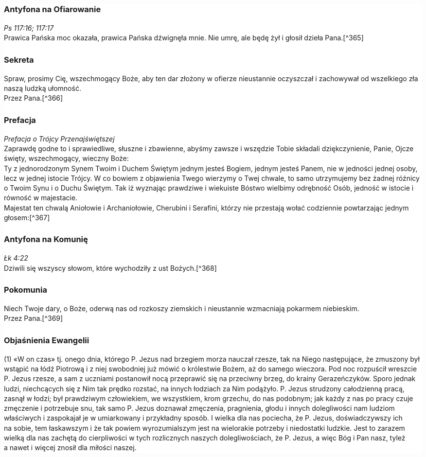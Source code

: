 
### Antyfona na Ofiarowanie  
*Ps 117:16; 117:17*   
Prawica Pańska moc okazała, prawica Pańska dźwignęła mnie. Nie umrę, ale będę żył i głosił dzieła Pana.[^365]   


### Sekreta  
Spraw, prosimy Cię, wszechmogący Boże, aby ten dar złożony w ofierze nieustannie oczyszczał i zachowywał od wszelkiego zła naszą ludzką ułomność.   
Przez Pana.[^366]   


### Prefacja  
*Prefacja o Trójcy Przenajświętszej*   
Zaprawdę godne to i sprawiedliwe, słuszne i zbawienne, abyśmy zawsze i wszędzie Tobie składali dziękczynienie, Panie, Ojcze święty, wszechmogący, wieczny Boże:   
Ty z jednorodzonym Synem Twoim i Duchem Świętym jednym jesteś Bogiem, jednym jesteś Panem, nie w jedności jednej osoby, lecz w jednej istocie Trójcy. W co bowiem z objawienia Twego wierzymy o Twej chwale, to samo utrzymujemy bez żadnej różnicy o Twoim Synu i o Duchu Świętym. Tak iż wyznając prawdziwe i wiekuiste Bóstwo wielbimy odrębność Osób, jedność w istocie i równość w majestacie.   
Majestat ten chwalą Aniołowie i Archaniołowie, Cherubini i Serafini, którzy nie przestają wołać codziennie powtarzając jednym głosem:[^367]   


### Antyfona na Komunię  
*Łk 4:22*   
Dziwili się wszyscy słowom, które wychodziły z ust Bożych.[^368]   


### Pokomunia  
Niech Twoje dary, o Boże, oderwą nas od rozkoszy ziemskich i nieustannie wzmacniają pokarmem niebieskim.   
Przez Pana.[^369]   


### Objaśnienia Ewangelii  

\(1\) «W on czas» tj. onego dnia, którego P. Jezus nad brzegiem morza
nauczał rzesze, tak na Niego następujące, że zmuszony był wstąpić
na łódź Piotrową i z niej swobodniej już mówić o królestwie Bożem, aż
do samego wieczora. Pod noc rozpuścił wreszcie P. Jezus rzesze, a sam
z uczniami postanowił nocą przeprawić się na przeciwny brzeg, do krainy
Gerazeńczyków. Sporo jednak ludzi, niechcących się z Nim tak prędko
rozstać, na innych łodziach za Nim podążyło. P. Jezus strudzony
całodzienną pracą, zasnął w łodzi; był prawdziwym człowiekiem,
we wszystkiem, krom grzechu, do nas podobnym; jak każdy z nas po pracy
czuje zmęczenie i potrzebuje snu, tak samo P. Jezus doznawał zmęczenia,
pragnienia, głodu i innych dolegliwości nam ludziom właściwych
i zaspokajał je w umiarkowany i przykładny sposób. I wielka dla nas
pociecha, że P. Jezus, doświadczywszy ich na sobie, tem łaskawszym i że
tak powiem wyrozumialszym jest na wielorakie potrzeby i niedostatki
ludzkie. Jest to zarazem wielką dla nas zachętą do cierpliwości w tych
rozlicznych naszych dolegliwościach, że P. Jezus, a więc Bóg i Pan nasz,
tyleż a nawet i więcej znosił dla miłości naszej.
